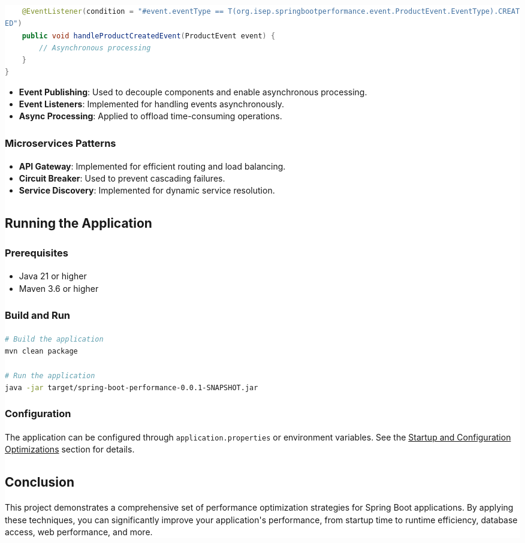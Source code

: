 ```java
    @EventListener(condition = "#event.eventType == T(org.isep.springbootperformance.event.ProductEvent.EventType).CREATED")
    public void handleProductCreatedEvent(ProductEvent event) {
        // Asynchronous processing
    }
}
```

- **Event Publishing**: Used to decouple components and enable asynchronous processing.
- **Event Listeners**: Implemented for handling events asynchronously.
- **Async Processing**: Applied to offload time-consuming operations.

### Microservices Patterns

- **API Gateway**: Implemented for efficient routing and load balancing.
- **Circuit Breaker**: Used to prevent cascading failures.
- **Service Discovery**: Implemented for dynamic service resolution.

## Running the Application

### Prerequisites

- Java 21 or higher
- Maven 3.6 or higher

### Build and Run

```bash
# Build the application
mvn clean package

# Run the application
java -jar target/spring-boot-performance-0.0.1-SNAPSHOT.jar
```

### Configuration

The application can be configured through `application.properties` or environment variables. See the [Startup and Configuration Optimizations](#startup-and-configuration-optimizations) section for details.

## Conclusion

This project demonstrates a comprehensive set of performance optimization strategies for Spring Boot applications. By applying these techniques, you can significantly improve your application's performance, from startup time to runtime efficiency, database access, web performance, and more.